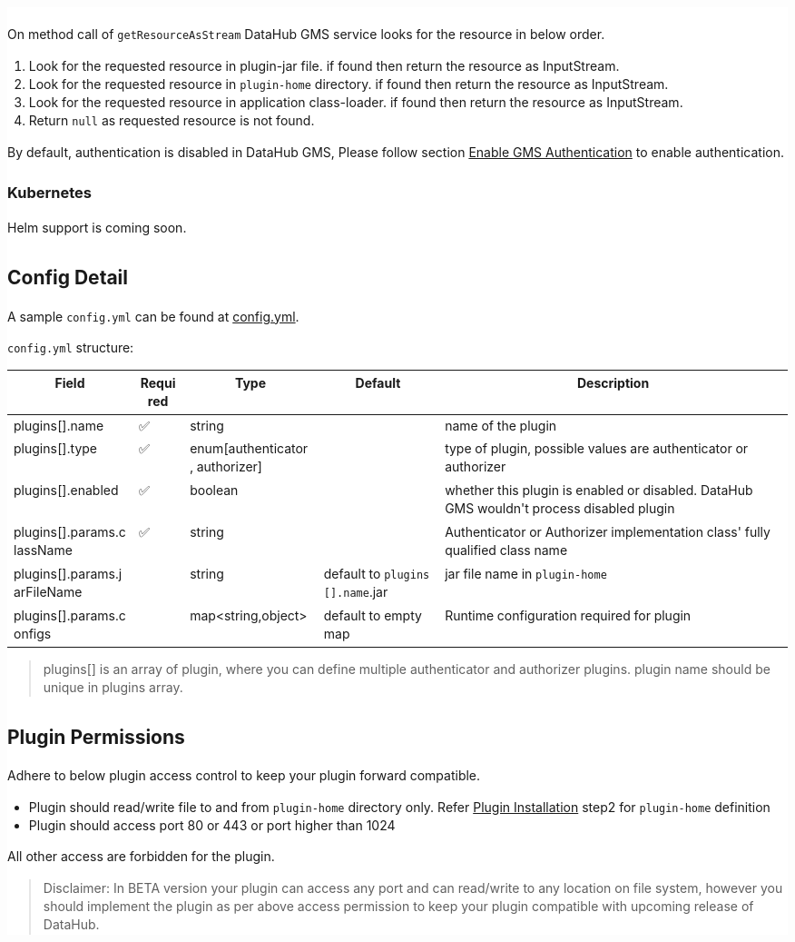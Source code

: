    <br/>On method call of `getResourceAsStream` DataHub GMS service looks for the resource in below order.

   1. Look for the requested resource in plugin-jar file. if found then return the resource as InputStream.
   2. Look for the requested resource in `plugin-home` directory. if found then return the resource as InputStream.
   3. Look for the requested resource in application class-loader. if found then return the resource as InputStream.
   4. Return `null` as requested resource is not found.

By default, authentication is disabled in DataHub GMS, Please follow section [Enable GMS Authentication](#enable-gms-authentication) to enable authentication.

### Kubernetes

Helm support is coming soon.

## Config Detail

A sample `config.yml` can be found at [config.yml](https://github.com/datahub-project/datahub/blob/master/metadata-service/plugin/src/test/resources/valid-base-plugin-dir1/config.yml).

`config.yml` structure:

| Field                        | Required | Type                            | Default                         | Description                                                                              |
| ---------------------------- | -------- | ------------------------------- | ------------------------------- | ---------------------------------------------------------------------------------------- |
| plugins[].name               | ✅       | string                          |                                 | name of the plugin                                                                       |
| plugins[].type               | ✅       | enum[authenticator, authorizer] |                                 | type of plugin, possible values are authenticator or authorizer                          |
| plugins[].enabled            | ✅       | boolean                         |                                 | whether this plugin is enabled or disabled. DataHub GMS wouldn't process disabled plugin |
| plugins[].params.className   | ✅       | string                          |                                 | Authenticator or Authorizer implementation class' fully qualified class name             |
| plugins[].params.jarFileName |          | string                          | default to `plugins[].name`.jar | jar file name in `plugin-home`                                                           |
| plugins[].params.configs     |          | map<string,object>              | default to empty map            | Runtime configuration required for plugin                                                |

> plugins[] is an array of plugin, where you can define multiple authenticator and authorizer plugins. plugin name should be unique in plugins array.

## Plugin Permissions

Adhere to below plugin access control to keep your plugin forward compatible.

- Plugin should read/write file to and from `plugin-home` directory only. Refer [Plugin Installation](#plugin-installation) step2 for `plugin-home` definition
- Plugin should access port 80 or 443 or port higher than 1024

All other access are forbidden for the plugin.

> Disclaimer: In BETA version your plugin can access any port and can read/write to any location on file system, however you should implement the plugin as per above access permission to keep your plugin compatible with upcoming release of DataHub.
